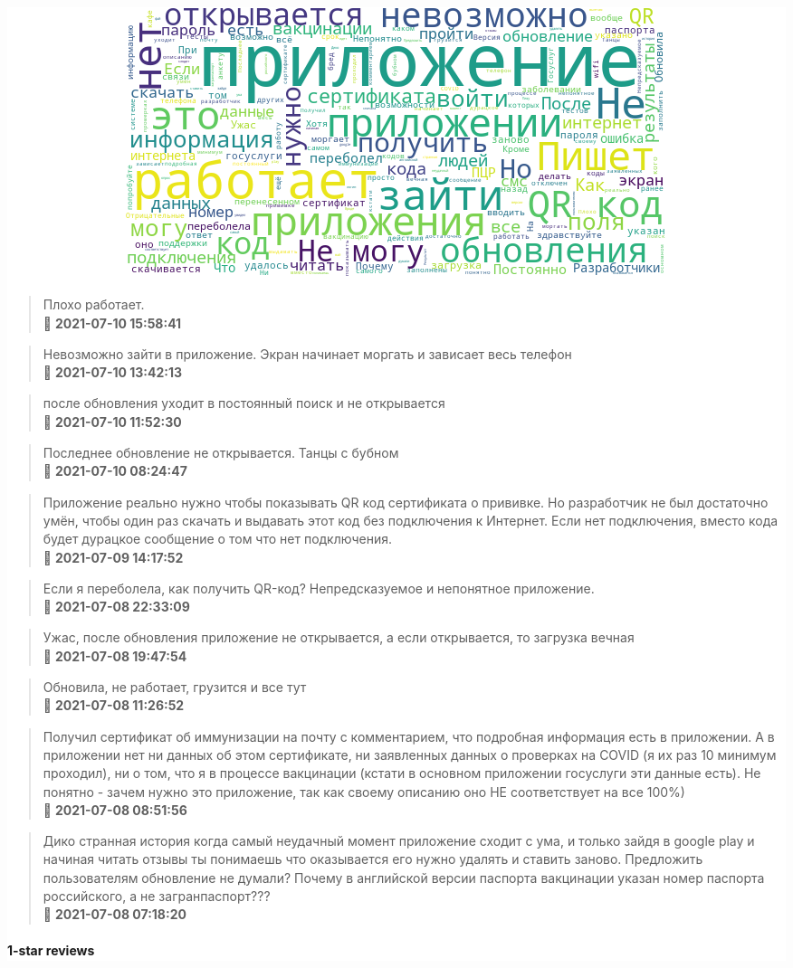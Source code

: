 <p align="center">
<img src="2_star_reviews_wordcloud.png" alt="com.minsvyaz.gosuslugi.stopcorona 2 reviews"/>
</p>

> Плохо работает.<br> :date: __2021-07-10 15:58:41__

> Невозможно зайти в приложение. Экран начинает моргать и зависает весь телефон<br> :date: __2021-07-10 13:42:13__

> после обновления уходит в постоянный поиск и не открывается<br> :date: __2021-07-10 11:52:30__

> Последнее обновление не открывается. Танцы с бубном<br> :date: __2021-07-10 08:24:47__

> Приложение реально нужно чтобы показывать QR код сертификата о прививке. Но разработчик не был достаточно умён, чтобы один раз скачать и выдавать этот код без подключения к Интернет. Если нет подключения, вместо кода будет дурацкое сообщение о том что нет подключения.<br> :date: __2021-07-09 14:17:52__

> Если я переболела, как получить QR-код? Непредсказуемое и непонятное приложение.<br> :date: __2021-07-08 22:33:09__

> Ужас, после обновления приложение не открывается, а если открывается, то загрузка вечная<br> :date: __2021-07-08 19:47:54__

> Обновила, не работает, грузится и все тут<br> :date: __2021-07-08 11:26:52__

> Получил сертификат об иммунизации на почту с комментарием, что подробная информация есть в приложении. А в приложении нет ни данных об этом сертификате, ни заявленных данных о проверках на COVID (я их раз 10 минимум проходил), ни о том, что я в процессе вакцинации (кстати в основном приложении госуслуги эти данные есть). Не понятно - зачем нужно это приложение, так как своему описанию оно НЕ соответствует на все 100%)<br> :date: __2021-07-08 08:51:56__

> Дико странная история когда самый неудачный момент приложение сходит с ума, и только зайдя в google play и начиная читать отзывы ты понимаешь что оказывается его нужно удалять и ставить заново. Предложить пользователям обновление не думали? Почему в английской версии паспорта вакцинации указан номер паспорта российского, а не загранпаспорт???<br> :date: __2021-07-08 07:18:20__



#### 1-star reviews
